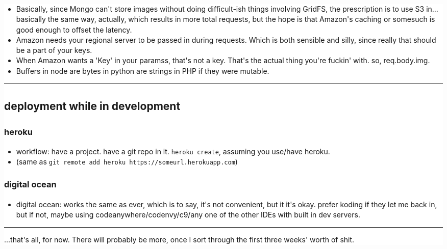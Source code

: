 * Basically, since Mongo can't store images without doing difficult-ish things involving GridFS,
  the prescription is to use S3 in... basically the same way, actually, which results in more total requests,
  but the hope is that Amazon's caching or somesuch is good enough to offset the latency.
* Amazon needs your regional server to be passed in during requests. Which is both sensible and silly, since really that should be a part of your keys.
* When Amazon wants a 'Key' in your paramss, that's not a key. That's the actual thing you're fuckin' with. so, req.body.img.
* Buffers in node are bytes in python are strings in PHP if they were mutable.

--------

## deployment while in development

### heroku

* workflow: have a project. have a git repo in it. `heroku create`, assuming you use/have heroku.
* (same as `git remote add heroku https://someurl.herokuapp.com`)

### digital ocean

* digital ocean: works the same as ever, which is to say, it's not convenient,
  but it it's okay. prefer koding if they let me back in, but if not,
  maybe using codeanywhere/codenvy/c9/any one of the other IDEs with built in dev servers.

--------

...that's all, for now. There will probably be more, once I sort through the
first three weeks' worth of shit.
